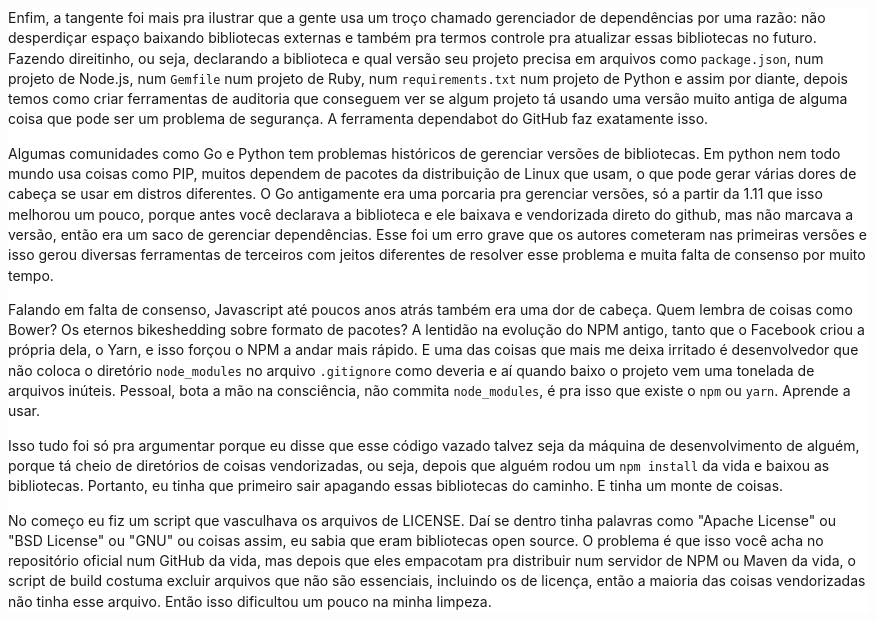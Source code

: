 







Enfim, a tangente foi mais pra ilustrar que a gente usa um troço chamado gerenciador de dependências por uma razão: não desperdiçar espaço baixando bibliotecas externas e também pra termos controle pra atualizar essas bibliotecas no futuro. Fazendo direitinho, ou seja, declarando a biblioteca e qual versão seu projeto precisa em arquivos como `package.json`, num projeto de Node.js, num `Gemfile` num projeto de Ruby, num `requirements.txt` num projeto de Python e assim por diante, depois temos como criar ferramentas de auditoria que conseguem ver se algum projeto tá usando uma versão muito antiga de alguma coisa que pode ser um problema de segurança. A ferramenta dependabot do GitHub faz exatamente isso.









Algumas comunidades como Go e Python tem problemas históricos de gerenciar versões de bibliotecas. Em python nem todo mundo usa coisas como PIP, muitos dependem de pacotes da distribuição de Linux que usam, o que pode gerar várias dores de cabeça se usar em distros diferentes. O Go antigamente era uma porcaria pra gerenciar versões, só a partir da 1.11 que isso melhorou um pouco, porque antes você declarava a biblioteca e ele baixava e vendorizada direto do github, mas não marcava a versão, então era um saco de gerenciar dependências. Esse foi um erro grave que os autores cometeram nas primeiras versões e isso gerou diversas ferramentas de terceiros com jeitos diferentes de resolver esse problema e muita falta de consenso por muito tempo.








Falando em falta de consenso, Javascript até poucos anos atrás também era uma dor de cabeça. Quem lembra de coisas como Bower? Os eternos bikeshedding sobre formato de pacotes? A lentidão na evolução do NPM antigo, tanto que o Facebook criou a própria dela, o Yarn, e isso forçou o NPM a andar mais rápido. E uma das coisas que mais me deixa irritado é desenvolvedor que não coloca o diretório `node_modules` no arquivo `.gitignore` como deveria e aí quando baixo o projeto vem uma tonelada de arquivos inúteis. Pessoal, bota a mão na consciência, não commita `node_modules`, é pra isso que existe o `npm` ou `yarn`. Aprende a usar.







Isso tudo foi só pra argumentar porque eu disse que esse código vazado talvez seja da máquina de desenvolvimento de alguém, porque tá cheio de diretórios de coisas vendorizadas, ou seja, depois que alguém rodou um `npm install` da vida e baixou as bibliotecas. Portanto, eu tinha que primeiro sair apagando essas bibliotecas do caminho. E tinha um monte de coisas. 






No começo eu fiz um script que vasculhava os arquivos de LICENSE. Daí se dentro tinha palavras como "Apache License" ou "BSD License" ou "GNU" ou coisas assim, eu sabia que eram bibliotecas open source. O problema é que isso você acha no repositório oficial num GitHub da vida, mas depois que eles empacotam pra distribuir num servidor de NPM ou Maven da vida, o script de build costuma excluir arquivos que não são essenciais, incluindo os de licença, então a maioria das coisas vendorizadas não tinha esse arquivo. Então isso dificultou um pouco na minha limpeza.

